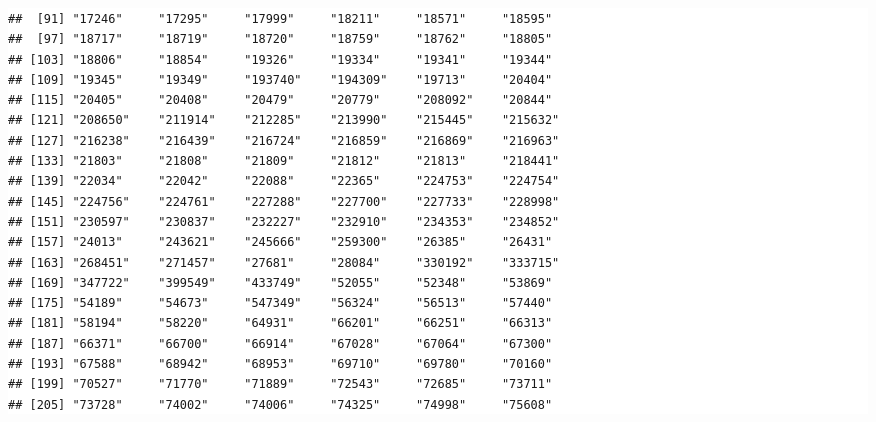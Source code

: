    ##  [91] "17246"     "17295"     "17999"     "18211"     "18571"     "18595"    
    ##  [97] "18717"     "18719"     "18720"     "18759"     "18762"     "18805"    
    ## [103] "18806"     "18854"     "19326"     "19334"     "19341"     "19344"    
    ## [109] "19345"     "19349"     "193740"    "194309"    "19713"     "20404"    
    ## [115] "20405"     "20408"     "20479"     "20779"     "208092"    "20844"    
    ## [121] "208650"    "211914"    "212285"    "213990"    "215445"    "215632"   
    ## [127] "216238"    "216439"    "216724"    "216859"    "216869"    "216963"   
    ## [133] "21803"     "21808"     "21809"     "21812"     "21813"     "218441"   
    ## [139] "22034"     "22042"     "22088"     "22365"     "224753"    "224754"   
    ## [145] "224756"    "224761"    "227288"    "227700"    "227733"    "228998"   
    ## [151] "230597"    "230837"    "232227"    "232910"    "234353"    "234852"   
    ## [157] "24013"     "243621"    "245666"    "259300"    "26385"     "26431"    
    ## [163] "268451"    "271457"    "27681"     "28084"     "330192"    "333715"   
    ## [169] "347722"    "399549"    "433749"    "52055"     "52348"     "53869"    
    ## [175] "54189"     "54673"     "547349"    "56324"     "56513"     "57440"    
    ## [181] "58194"     "58220"     "64931"     "66201"     "66251"     "66313"    
    ## [187] "66371"     "66700"     "66914"     "67028"     "67064"     "67300"    
    ## [193] "67588"     "68942"     "68953"     "69710"     "69780"     "70160"    
    ## [199] "70527"     "71770"     "71889"     "72543"     "72685"     "73711"    
    ## [205] "73728"     "74002"     "74006"     "74325"     "74998"     "75608"    
